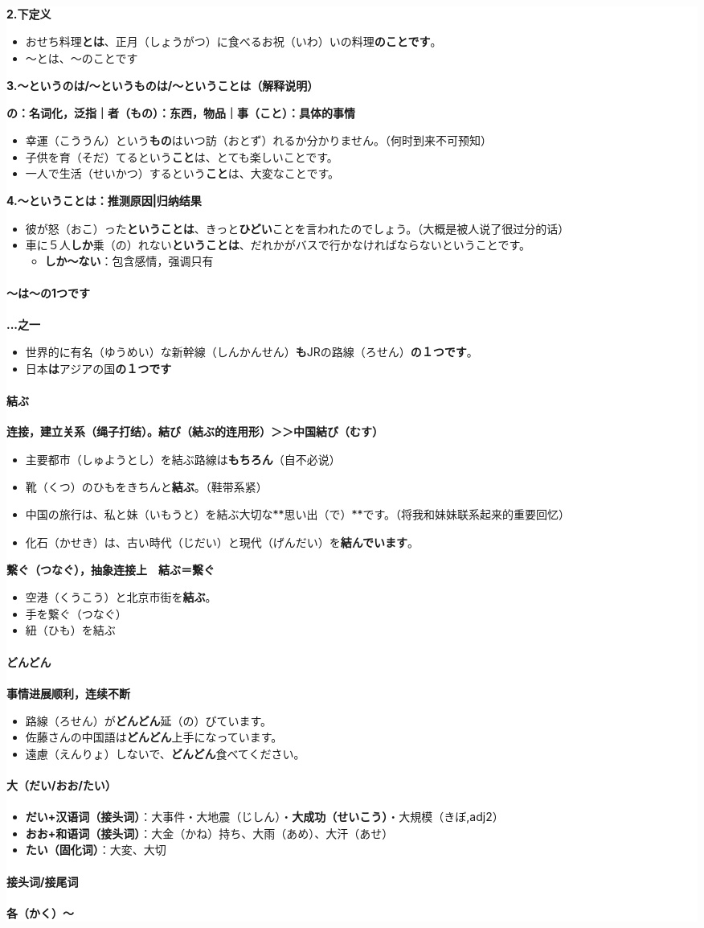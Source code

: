 **2.下定义**

- おせち料理**とは**、正月（しょうがつ）に食べるお祝（いわ）いの料理**のことです**。
- ～とは、～のことです

**3.～というのは/～というものは/～ということは（解释说明）**

**の：名词化，泛指｜者（もの）：东西，物品｜事（こと）：具体的事情**

- 幸運（こううん）という**もの**はいつ訪（おとず）れるか分かりません。（何时到来不可预知）
- 子供を育（そだ）てるという**こと**は、とても楽しいことです。
- 一人で生活（せいかつ）するという**こと**は、大変なことです。

**4.～ということは：推测原因|归纳结果**

- 彼が怒（おこ）った**ということは**、きっと**ひどい**ことを言われたのでしょう。（大概是被人说了很过分的话）
- 車に５人**しか**乗（の）れない**ということは**、だれかがバスで行かなければならないということです。
  - **しか～ない**：包含感情，强调只有

#### ～は～の1つです

**...之一**

- 世界的に有名（ゆうめい）な新幹線（しんかんせん）**も**JRの路線（ろせん）**の１つです**。
- 日本**は**アジアの国**の１つです**

#### 結ぶ

 **连接，建立关系（绳子打结）。結び（結ぶ的连用形）＞＞中国結び（むす）**

- 主要都市（しゅようとし）を結ぶ路線は**もちろん**（自不必说）

- 靴（くつ）のひもをきちんと**結ぶ**。（鞋带系紧）
- 中国の旅行は、私と妹（いもうと）を結ぶ大切な**思い出（で）**です。（将我和妹妹联系起来的重要回忆）
- 化石（かせき）は、古い時代（じだい）と現代（げんだい）を**結んでいます**。

**繋ぐ（つなぐ），抽象连接上　結ぶ＝繋ぐ**

- 空港（くうこう）と北京市街を**結ぶ**。
- 手を繋ぐ（つなぐ）
- 紐（ひも）を結ぶ

#### どんどん

**事情进展顺利，连续不断**

- 路線（ろせん）が**どんどん**延（の）びています。
- 佐藤さんの中国語は**どんどん**上手になっています。
- 遠慮（えんりょ）しないで、**どんどん**食べてください。

#### 大（だい/おお/たい）

- **だい+汉语词（接头词）**：大事件・大地震（じしん）・**大成功（せいこう）**・大規模（きぼ,adj2）
- **おお+和语词（接头词）**：大金（かね）持ち、大雨（あめ）、大汗（あせ）
- **たい（固化词）**：大変、大切

#### 接头词/接尾词

**各（かく）～**
